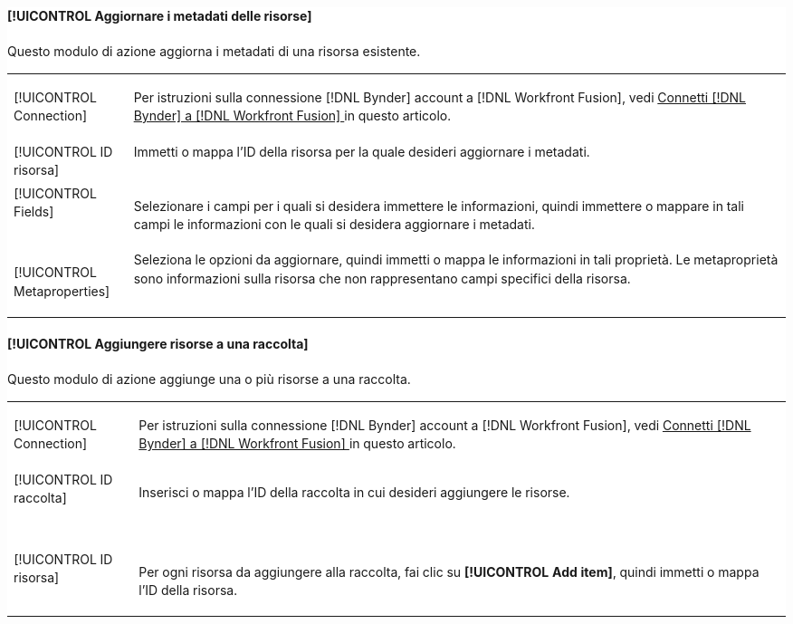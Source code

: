 #### [!UICONTROL Aggiornare i metadati delle risorse]

Questo modulo di azione aggiorna i metadati di una risorsa esistente.

<table style="table-layout:auto">
 <col> 
 <col> 
 <tbody> 
  <tr> 
    <td role="rowheader"> <p>[!UICONTROL Connection]</p> </td> 
   <td> <p>Per istruzioni sulla connessione [!DNL Bynder] account a [!DNL Workfront Fusion], vedi <a href="#connect-bynder-to-workfront-fusion" class="MCXref xref">Connetti [!DNL Bynder] a [!DNL Workfront Fusion] </a> in questo articolo.</p> </td> 
  </tr> 
  <tr> 
   <td role="rowheader">[!UICONTROL ID risorsa]</td> 
   <td>Immetti o mappa l’ID della risorsa per la quale desideri aggiornare i metadati.</td> 
  </tr> 
  <tr> 
   <td role="rowheader">[!UICONTROL Fields]</td> 
   <td> <p>Selezionare i campi per i quali si desidera immettere le informazioni, quindi immettere o mappare in tali campi le informazioni con le quali si desidera aggiornare i metadati. </p> </td> 
  </tr> 
  <tr> 
   <td role="rowheader"> <p>[!UICONTROL Metaproperties]</p> </td> 
   <td>Seleziona le opzioni da aggiornare, quindi immetti o mappa le informazioni in tali proprietà. Le metaproprietà sono informazioni sulla risorsa che non rappresentano campi specifici della risorsa.</td> 
  </tr> 
 </tbody> 
</table>

#### [!UICONTROL Aggiungere risorse a una raccolta]

Questo modulo di azione aggiunge una o più risorse a una raccolta.

<table style="table-layout:auto">
 <col> 
 <col> 
 <tbody> 
  <tr> 
    <td role="rowheader"> <p>[!UICONTROL Connection]</p> </td> 
   <td> <p>Per istruzioni sulla connessione [!DNL Bynder] account a [!DNL Workfront Fusion], vedi <a href="#connect-bynder-to-workfront-fusion" class="MCXref xref">Connetti [!DNL Bynder] a [!DNL Workfront Fusion] </a> in questo articolo.</p> </td> 
  </tr> 
  <tr> 
   <td role="rowheader">[!UICONTROL ID raccolta]</td> 
   <td> <p>Inserisci o mappa l’ID della raccolta in cui desideri aggiungere le risorse.</p> <p> </p> </td> 
  </tr> 
  <tr> 
   <td role="rowheader">[!UICONTROL ID risorsa]</td> 
   <td> <p>Per ogni risorsa da aggiungere alla raccolta, fai clic su <strong>[!UICONTROL Add item]</strong>, quindi immetti o mappa l’ID della risorsa.</p> </td> 
  </tr> 
 </tbody> 
</table>

